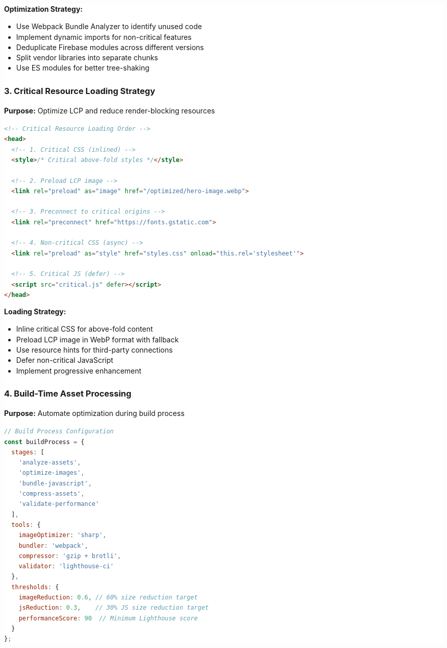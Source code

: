 **Optimization Strategy:**
- Use Webpack Bundle Analyzer to identify unused code
- Implement dynamic imports for non-critical features
- Deduplicate Firebase modules across different versions
- Split vendor libraries into separate chunks
- Use ES modules for better tree-shaking

### 3. Critical Resource Loading Strategy

**Purpose:** Optimize LCP and reduce render-blocking resources

```html
<!-- Critical Resource Loading Order -->
<head>
  <!-- 1. Critical CSS (inlined) -->
  <style>/* Critical above-fold styles */</style>
  
  <!-- 2. Preload LCP image -->
  <link rel="preload" as="image" href="/optimized/hero-image.webp">
  
  <!-- 3. Preconnect to critical origins -->
  <link rel="preconnect" href="https://fonts.gstatic.com">
  
  <!-- 4. Non-critical CSS (async) -->
  <link rel="preload" as="style" href="styles.css" onload="this.rel='stylesheet'">
  
  <!-- 5. Critical JS (defer) -->
  <script src="critical.js" defer></script>
</head>
```

**Loading Strategy:**
- Inline critical CSS for above-fold content
- Preload LCP image in WebP format with fallback
- Use resource hints for third-party connections
- Defer non-critical JavaScript
- Implement progressive enhancement

### 4. Build-Time Asset Processing

**Purpose:** Automate optimization during build process

```javascript
// Build Process Configuration
const buildProcess = {
  stages: [
    'analyze-assets',
    'optimize-images', 
    'bundle-javascript',
    'compress-assets',
    'validate-performance'
  ],
  tools: {
    imageOptimizer: 'sharp',
    bundler: 'webpack',
    compressor: 'gzip + brotli',
    validator: 'lighthouse-ci'
  },
  thresholds: {
    imageReduction: 0.6, // 60% size reduction target
    jsReduction: 0.3,    // 30% JS size reduction target
    performanceScore: 90  // Minimum Lighthouse score
  }
};
```
